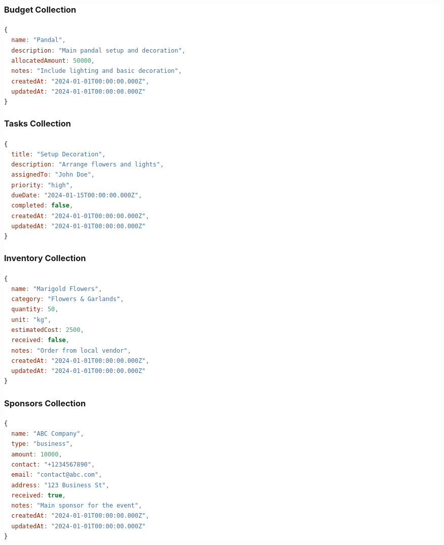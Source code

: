 ### Budget Collection
```javascript
{
  name: "Pandal",
  description: "Main pandal setup and decoration",
  allocatedAmount: 50000,
  notes: "Include lighting and basic decoration",
  createdAt: "2024-01-01T00:00:00.000Z",
  updatedAt: "2024-01-01T00:00:00.000Z"
}
```

### Tasks Collection
```javascript
{
  title: "Setup Decoration",
  description: "Arrange flowers and lights",
  assignedTo: "John Doe",
  priority: "high",
  dueDate: "2024-01-15T00:00:00.000Z",
  completed: false,
  createdAt: "2024-01-01T00:00:00.000Z",
  updatedAt: "2024-01-01T00:00:00.000Z"
}
```

### Inventory Collection
```javascript
{
  name: "Marigold Flowers",
  category: "Flowers & Garlands",
  quantity: 50,
  unit: "kg",
  estimatedCost: 2500,
  received: false,
  notes: "Order from local vendor",
  createdAt: "2024-01-01T00:00:00.000Z",
  updatedAt: "2024-01-01T00:00:00.000Z"
}
```

### Sponsors Collection
```javascript
{
  name: "ABC Company",
  type: "business",
  amount: 10000,
  contact: "+1234567890",
  email: "contact@abc.com",
  address: "123 Business St",
  received: true,
  notes: "Main sponsor for the event",
  createdAt: "2024-01-01T00:00:00.000Z",
  updatedAt: "2024-01-01T00:00:00.000Z"
}
```
